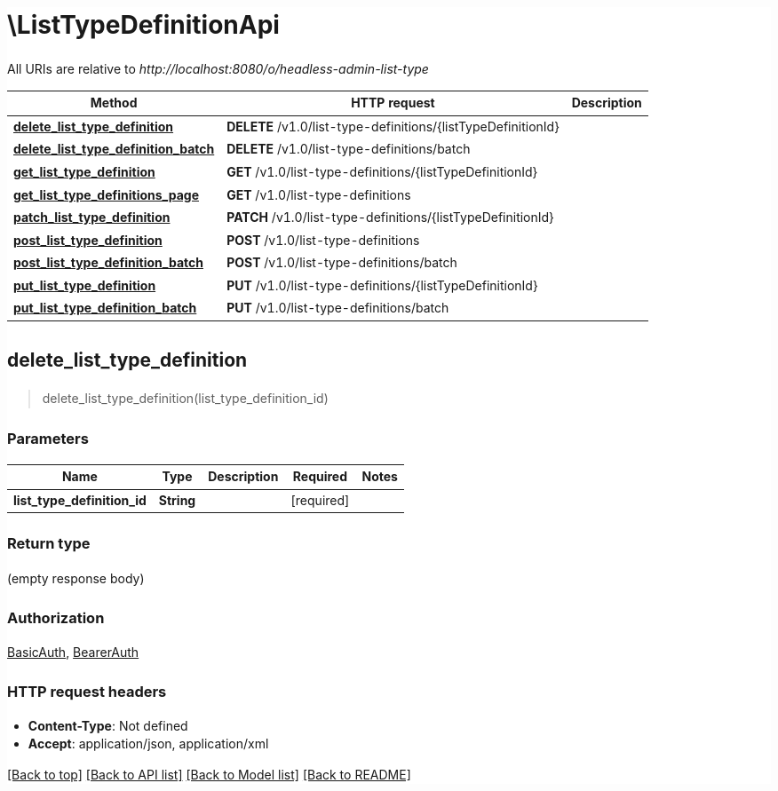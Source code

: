 # \ListTypeDefinitionApi

All URIs are relative to *http://localhost:8080/o/headless-admin-list-type*

Method | HTTP request | Description
------------- | ------------- | -------------
[**delete_list_type_definition**](ListTypeDefinitionApi.md#delete_list_type_definition) | **DELETE** /v1.0/list-type-definitions/{listTypeDefinitionId} | 
[**delete_list_type_definition_batch**](ListTypeDefinitionApi.md#delete_list_type_definition_batch) | **DELETE** /v1.0/list-type-definitions/batch | 
[**get_list_type_definition**](ListTypeDefinitionApi.md#get_list_type_definition) | **GET** /v1.0/list-type-definitions/{listTypeDefinitionId} | 
[**get_list_type_definitions_page**](ListTypeDefinitionApi.md#get_list_type_definitions_page) | **GET** /v1.0/list-type-definitions | 
[**patch_list_type_definition**](ListTypeDefinitionApi.md#patch_list_type_definition) | **PATCH** /v1.0/list-type-definitions/{listTypeDefinitionId} | 
[**post_list_type_definition**](ListTypeDefinitionApi.md#post_list_type_definition) | **POST** /v1.0/list-type-definitions | 
[**post_list_type_definition_batch**](ListTypeDefinitionApi.md#post_list_type_definition_batch) | **POST** /v1.0/list-type-definitions/batch | 
[**put_list_type_definition**](ListTypeDefinitionApi.md#put_list_type_definition) | **PUT** /v1.0/list-type-definitions/{listTypeDefinitionId} | 
[**put_list_type_definition_batch**](ListTypeDefinitionApi.md#put_list_type_definition_batch) | **PUT** /v1.0/list-type-definitions/batch | 



## delete_list_type_definition

> delete_list_type_definition(list_type_definition_id)


### Parameters


Name | Type | Description  | Required | Notes
------------- | ------------- | ------------- | ------------- | -------------
**list_type_definition_id** | **String** |  | [required] |

### Return type

 (empty response body)

### Authorization

[BasicAuth](../README.md#BasicAuth), [BearerAuth](../README.md#BearerAuth)

### HTTP request headers

- **Content-Type**: Not defined
- **Accept**: application/json, application/xml

[[Back to top]](#) [[Back to API list]](../README.md#documentation-for-api-endpoints) [[Back to Model list]](../README.md#documentation-for-models) [[Back to README]](../README.md)
